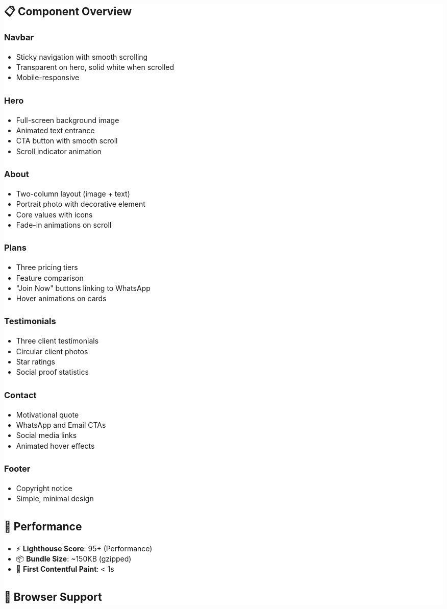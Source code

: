 ## 📋 Component Overview

### Navbar
- Sticky navigation with smooth scrolling
- Transparent on hero, solid white when scrolled
- Mobile-responsive

### Hero
- Full-screen background image
- Animated text entrance
- CTA button with smooth scroll
- Scroll indicator animation

### About
- Two-column layout (image + text)
- Portrait photo with decorative element
- Core values with icons
- Fade-in animations on scroll

### Plans
- Three pricing tiers
- Feature comparison
- "Join Now" buttons linking to WhatsApp
- Hover animations on cards

### Testimonials
- Three client testimonials
- Circular client photos
- Star ratings
- Social proof statistics

### Contact
- Motivational quote
- WhatsApp and Email CTAs
- Social media links
- Animated hover effects

### Footer
- Copyright notice
- Simple, minimal design

## 🎯 Performance

- ⚡ **Lighthouse Score**: 95+ (Performance)
- 📦 **Bundle Size**: ~150KB (gzipped)
- 🚀 **First Contentful Paint**: < 1s

## 📱 Browser Support
